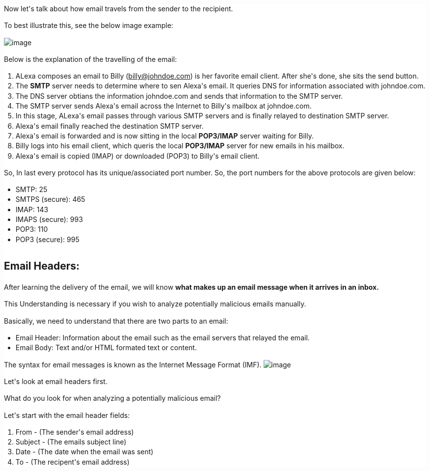 Now let's talk about how email travels from the sender to the recipient.

To best illustrate this, see the below image example:

![image](https://github.com/user-attachments/assets/41ee725c-4ecb-4672-8f71-040a01d8f0a1)

Below is the explanation of the travelling of the email:

1. ALexa composes an email to Billy (billy@johndoe.com) is her favorite email client. After she's done, she sits the send button.
2. The **SMTP** server needs to determine where to sen Alexa's email. It queries DNS for information associated with johndoe.com.
3. The DNS server obtians the information johndoe.com and sends that information to the SMTP server.
4. The SMTP server sends Alexa's email across the Internet to Billy's mailbox at johndoe.com.
5. In this stage, ALexa's email passes through various SMTP servers and is finally relayed to destination SMTP server.
6. Alexa's email finally reached the destination SMTP server.
7. Alexa's email is forwarded and is now sitting in the local **POP3/IMAP** server waiting for Billy.
8. Billy logs into his email client, which queris the local **POP3/IMAP** server for new emails in his mailbox.
9. Alexa's email is copied (IMAP) or downloaded (POP3) to Billy's email client.

So, In last every protocol has its unique/associated port number. So, the port numbers for the above protocols are given below:
- SMTP: 25
- SMTPS (secure): 465
- IMAP: 143
- IMAPS (secure): 993
- POP3: 110
- POP3 (secure): 995

## Email Headers:
After learning the delivery of the email, we will know **what makes up an email message when it arrives in an inbox.**

This Understanding is necessary if you wish to analyze potentially malicious emails manually.

Basically, we need to understand that there are two parts to an email:
- Email Header: Information about the email such as the email servers that relayed the email.   
- Email Body: Text and/or HTML formated text or content.

The syntax for email messages is known as the Internet Message Format (IMF).
![image](https://github.com/user-attachments/assets/2039507f-faa5-4e60-b4f6-9d62b0ab7d14)

Let's look at email headers first.

What do you look for when analyzing a potentially malicious email?

Let's start with the email header fields:
1. From - (The sender's email address)
2. Subject - (The emails subject line)
3. Date - (The date when the email was sent)
4. To - (The recipent's email address)
